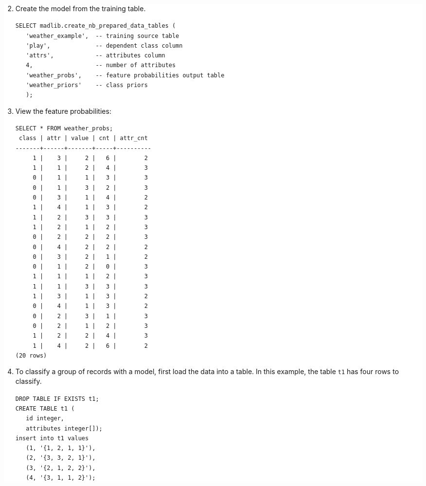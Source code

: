 2.  Create the model from the training table.

    ```
    SELECT madlib.create_nb_prepared_data_tables (
       'weather_example',  -- training source table
       'play',             -- dependent class column
       'attrs',            -- attributes column
       4,                  -- number of attributes
       'weather_probs',    -- feature probabilities output table
       'weather_priors'    -- class priors
       );
    ```

3.  View the feature probabilities:

    ```
    SELECT * FROM weather_probs;
     class | attr | value | cnt | attr_cnt
    -------+------+-------+-----+----------
         1 |    3 |     2 |   6 |        2
         1 |    1 |     2 |   4 |        3
         0 |    1 |     1 |   3 |        3
         0 |    1 |     3 |   2 |        3
         0 |    3 |     1 |   4 |        2
         1 |    4 |     1 |   3 |        2
         1 |    2 |     3 |   3 |        3
         1 |    2 |     1 |   2 |        3
         0 |    2 |     2 |   2 |        3
         0 |    4 |     2 |   2 |        2
         0 |    3 |     2 |   1 |        2
         0 |    1 |     2 |   0 |        3
         1 |    1 |     1 |   2 |        3
         1 |    1 |     3 |   3 |        3
         1 |    3 |     1 |   3 |        2
         0 |    4 |     1 |   3 |        2
         0 |    2 |     3 |   1 |        3
         0 |    2 |     1 |   2 |        3
         1 |    2 |     2 |   4 |        3
         1 |    4 |     2 |   6 |        2
    (20 rows)
    ```

4.  To classify a group of records with a model, first load the data into a table. In this example, the table `t1` has four rows to classify.

    ```
    DROP TABLE IF EXISTS t1;
    CREATE TABLE t1 (
       id integer,
       attributes integer[]);
    insert into t1 values
       (1, '{1, 2, 1, 1}'),
       (2, '{3, 3, 2, 1}'),
       (3, '{2, 1, 2, 2}'),
       (4, '{3, 1, 1, 2}');
    ```

